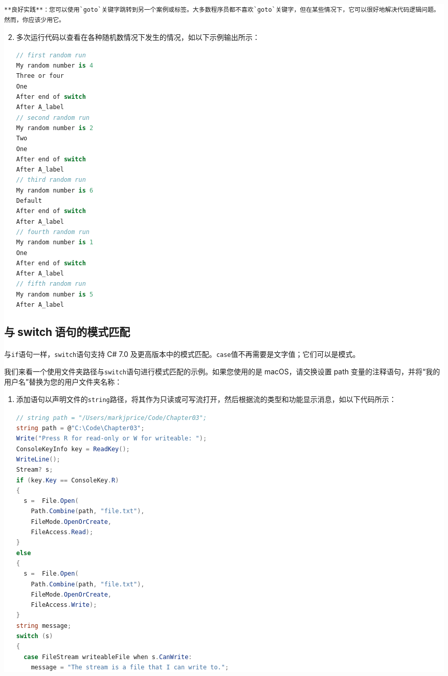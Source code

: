     **良好实践**：您可以使用`goto`关键字跳转到另一个案例或标签。大多数程序员都不喜欢`goto`关键字，但在某些情况下，它可以很好地解决代码逻辑问题。然而，你应该少用它。

2.  多次运行代码以查看在各种随机数情况下发生的情况，如以下示例输出所示：

    ```cs
    // first random run
    My random number is 4 
    Three or four
    One
    After end of switch
    After A_label
    // second random run
    My random number is 2 
    Two
    One
    After end of switch
    After A_label
    // third random run
    My random number is 6
    Default
    After end of switch
    After A_label
    // fourth random run
    My random number is 1 
    One
    After end of switch
    After A_label
    // fifth random run
    My random number is 5
    After A_label 
    ```

## 与 switch 语句的模式匹配

与`if`语句一样，`switch`语句支持 C# 7.0 及更高版本中的模式匹配。`case`值不再需要是文字值；它们可以是模式。

我们来看一个使用文件夹路径与`switch`语句进行模式匹配的示例。如果您使用的是 macOS，请交换设置 path 变量的注释语句，并将“我的用户名”替换为您的用户文件夹名称：

1.  添加语句以声明文件的`string`路径，将其作为只读或可写流打开，然后根据流的类型和功能显示消息，如以下代码所示：

    ```cs
    // string path = "/Users/markjprice/Code/Chapter03";
    string path = @"C:\Code\Chapter03";
    Write("Press R for read-only or W for writeable: "); 
    ConsoleKeyInfo key = ReadKey();
    WriteLine();
    Stream? s;
    if (key.Key == ConsoleKey.R)
    {
      s =  File.Open(
        Path.Combine(path, "file.txt"), 
        FileMode.OpenOrCreate, 
        FileAccess.Read);
    }
    else
    {
      s =  File.Open( 
        Path.Combine(path, "file.txt"), 
        FileMode.OpenOrCreate, 
        FileAccess.Write);
    }
    string message; 
    switch (s)
    {
      case FileStream writeableFile when s.CanWrite:
        message = "The stream is a file that I can write to.";